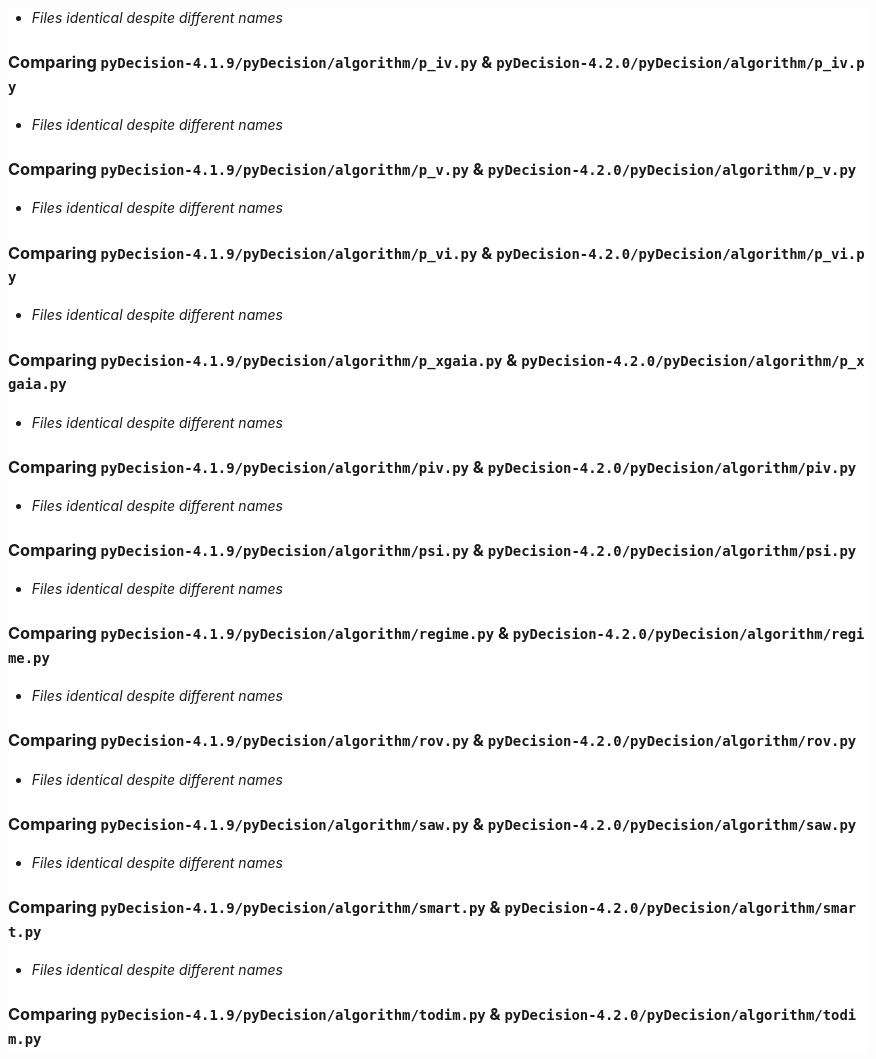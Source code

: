  * *Files identical despite different names*

### Comparing `pyDecision-4.1.9/pyDecision/algorithm/p_iv.py` & `pyDecision-4.2.0/pyDecision/algorithm/p_iv.py`

 * *Files identical despite different names*

### Comparing `pyDecision-4.1.9/pyDecision/algorithm/p_v.py` & `pyDecision-4.2.0/pyDecision/algorithm/p_v.py`

 * *Files identical despite different names*

### Comparing `pyDecision-4.1.9/pyDecision/algorithm/p_vi.py` & `pyDecision-4.2.0/pyDecision/algorithm/p_vi.py`

 * *Files identical despite different names*

### Comparing `pyDecision-4.1.9/pyDecision/algorithm/p_xgaia.py` & `pyDecision-4.2.0/pyDecision/algorithm/p_xgaia.py`

 * *Files identical despite different names*

### Comparing `pyDecision-4.1.9/pyDecision/algorithm/piv.py` & `pyDecision-4.2.0/pyDecision/algorithm/piv.py`

 * *Files identical despite different names*

### Comparing `pyDecision-4.1.9/pyDecision/algorithm/psi.py` & `pyDecision-4.2.0/pyDecision/algorithm/psi.py`

 * *Files identical despite different names*

### Comparing `pyDecision-4.1.9/pyDecision/algorithm/regime.py` & `pyDecision-4.2.0/pyDecision/algorithm/regime.py`

 * *Files identical despite different names*

### Comparing `pyDecision-4.1.9/pyDecision/algorithm/rov.py` & `pyDecision-4.2.0/pyDecision/algorithm/rov.py`

 * *Files identical despite different names*

### Comparing `pyDecision-4.1.9/pyDecision/algorithm/saw.py` & `pyDecision-4.2.0/pyDecision/algorithm/saw.py`

 * *Files identical despite different names*

### Comparing `pyDecision-4.1.9/pyDecision/algorithm/smart.py` & `pyDecision-4.2.0/pyDecision/algorithm/smart.py`

 * *Files identical despite different names*

### Comparing `pyDecision-4.1.9/pyDecision/algorithm/todim.py` & `pyDecision-4.2.0/pyDecision/algorithm/todim.py`
